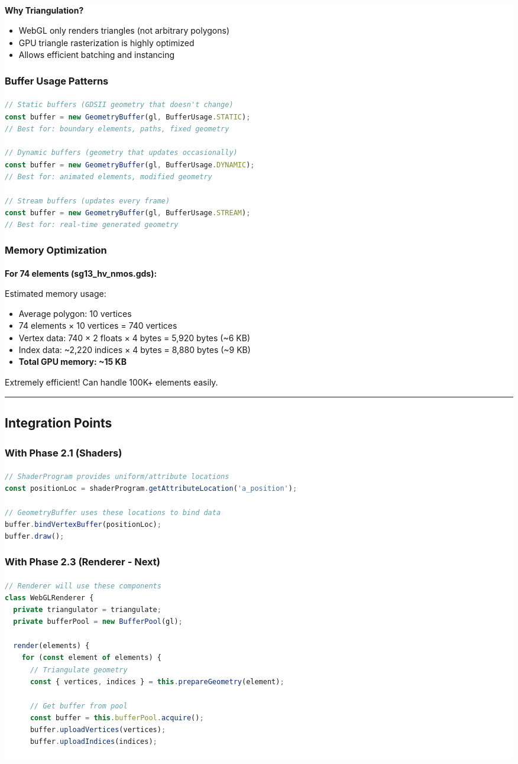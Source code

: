 **Why Triangulation?**
- WebGL only renders triangles (not arbitrary polygons)
- GPU triangle rasterization is highly optimized
- Allows efficient batching and instancing

### Buffer Usage Patterns

```typescript
// Static buffers (GDSII geometry that doesn't change)
const buffer = new GeometryBuffer(gl, BufferUsage.STATIC);
// Best for: boundary elements, paths, fixed geometry

// Dynamic buffers (geometry that updates occasionally)
const buffer = new GeometryBuffer(gl, BufferUsage.DYNAMIC);
// Best for: animated elements, modified geometry

// Stream buffers (updates every frame)
const buffer = new GeometryBuffer(gl, BufferUsage.STREAM);
// Best for: real-time generated geometry
```

### Memory Optimization

**For 74 elements (sg13_hv_nmos.gds):**

Estimated memory usage:
- Average polygon: 10 vertices
- 74 elements × 10 vertices = 740 vertices
- Vertex data: 740 × 2 floats × 4 bytes = 5,920 bytes (~6 KB)
- Index data: ~2,220 indices × 4 bytes = 8,880 bytes (~9 KB)
- **Total GPU memory: ~15 KB**

Extremely efficient! Can handle 100K+ elements easily.

---

## Integration Points

### With Phase 2.1 (Shaders)
```typescript
// ShaderProgram provides uniform/attribute locations
const positionLoc = shaderProgram.getAttributeLocation('a_position');

// GeometryBuffer uses these locations to bind data
buffer.bindVertexBuffer(positionLoc);
buffer.draw();
```

### With Phase 2.3 (Renderer - Next)
```typescript
// Renderer will use these components
class WebGLRenderer {
  private triangulator = triangulate;
  private bufferPool = new BufferPool(gl);
  
  render(elements) {
    for (const element of elements) {
      // Triangulate geometry
      const { vertices, indices } = this.prepareGeometry(element);
      
      // Get buffer from pool
      const buffer = this.bufferPool.acquire();
      buffer.uploadVertices(vertices);
      buffer.uploadIndices(indices);
      
```